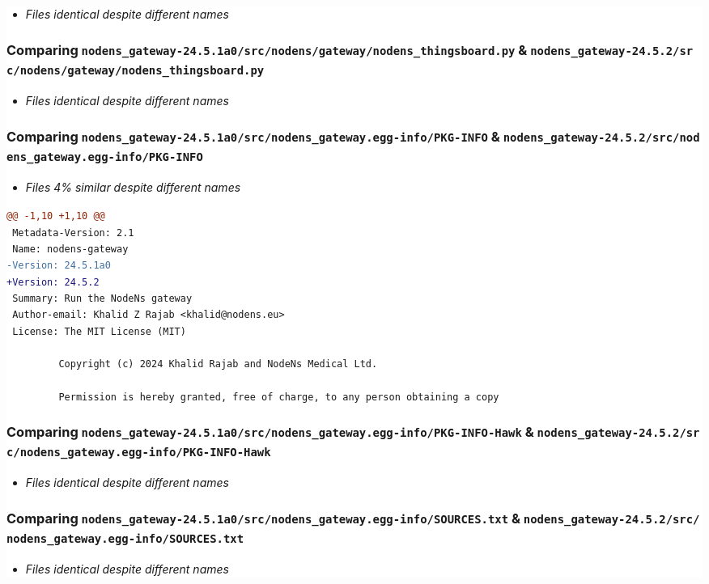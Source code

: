  * *Files identical despite different names*

### Comparing `nodens_gateway-24.5.1a0/src/nodens/gateway/nodens_thingsboard.py` & `nodens_gateway-24.5.2/src/nodens/gateway/nodens_thingsboard.py`

 * *Files identical despite different names*

### Comparing `nodens_gateway-24.5.1a0/src/nodens_gateway.egg-info/PKG-INFO` & `nodens_gateway-24.5.2/src/nodens_gateway.egg-info/PKG-INFO`

 * *Files 4% similar despite different names*

```diff
@@ -1,10 +1,10 @@
 Metadata-Version: 2.1
 Name: nodens-gateway
-Version: 24.5.1a0
+Version: 24.5.2
 Summary: Run the NodeNs gateway
 Author-email: Khalid Z Rajab <khalid@nodens.eu>
 License: The MIT License (MIT)
         
         Copyright (c) 2024 Khalid Rajab and NodeNs Medical Ltd.
         
         Permission is hereby granted, free of charge, to any person obtaining a copy
```

### Comparing `nodens_gateway-24.5.1a0/src/nodens_gateway.egg-info/PKG-INFO-Hawk` & `nodens_gateway-24.5.2/src/nodens_gateway.egg-info/PKG-INFO-Hawk`

 * *Files identical despite different names*

### Comparing `nodens_gateway-24.5.1a0/src/nodens_gateway.egg-info/SOURCES.txt` & `nodens_gateway-24.5.2/src/nodens_gateway.egg-info/SOURCES.txt`

 * *Files identical despite different names*

